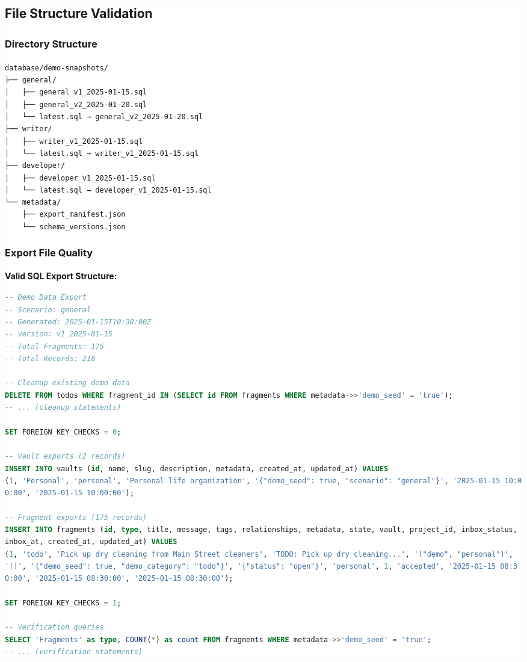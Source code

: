 ## File Structure Validation

### Directory Structure
```
database/demo-snapshots/
├── general/
│   ├── general_v1_2025-01-15.sql
│   ├── general_v2_2025-01-20.sql
│   └── latest.sql → general_v2_2025-01-20.sql
├── writer/
│   ├── writer_v1_2025-01-15.sql
│   └── latest.sql → writer_v1_2025-01-15.sql
├── developer/
│   ├── developer_v1_2025-01-15.sql
│   └── latest.sql → developer_v1_2025-01-15.sql
└── metadata/
    ├── export_manifest.json
    └── schema_versions.json
```

### Export File Quality
**Valid SQL Export Structure:**
```sql
-- Demo Data Export
-- Scenario: general
-- Generated: 2025-01-15T10:30:00Z
-- Version: v1_2025-01-15
-- Total Fragments: 175
-- Total Records: 218

-- Cleanup existing demo data
DELETE FROM todos WHERE fragment_id IN (SELECT id FROM fragments WHERE metadata->>'demo_seed' = 'true');
-- ... (cleanup statements)

SET FOREIGN_KEY_CHECKS = 0;

-- Vault exports (2 records)
INSERT INTO vaults (id, name, slug, description, metadata, created_at, updated_at) VALUES
(1, 'Personal', 'personal', 'Personal life organization', '{"demo_seed": true, "scenario": "general"}', '2025-01-15 10:00:00', '2025-01-15 10:00:00');

-- Fragment exports (175 records)
INSERT INTO fragments (id, type, title, message, tags, relationships, metadata, state, vault, project_id, inbox_status, inbox_at, created_at, updated_at) VALUES
(1, 'todo', 'Pick up dry cleaning from Main Street cleaners', 'TODO: Pick up dry cleaning...', '["demo", "personal"]', '[]', '{"demo_seed": true, "demo_category": "todo"}', '{"status": "open"}', 'personal', 1, 'accepted', '2025-01-15 08:30:00', '2025-01-15 08:30:00', '2025-01-15 08:30:00');

SET FOREIGN_KEY_CHECKS = 1;

-- Verification queries
SELECT 'Fragments' as type, COUNT(*) as count FROM fragments WHERE metadata->>'demo_seed' = 'true';
-- ... (verification statements)
```

